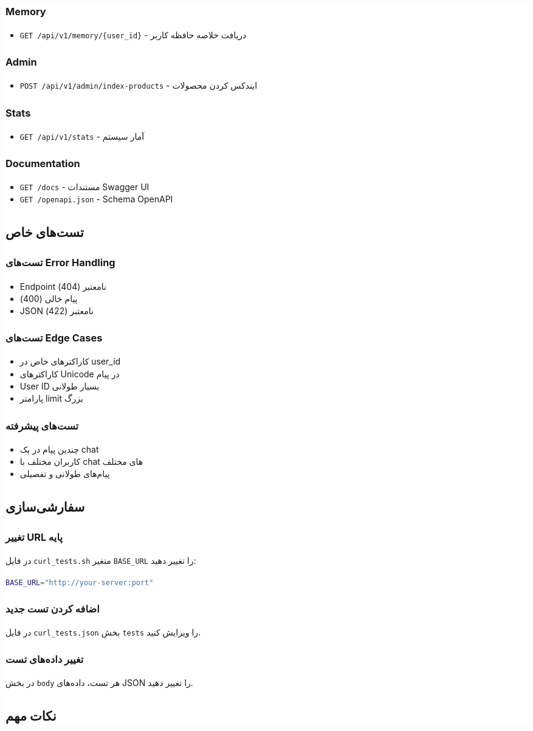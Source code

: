 ### Memory
- `GET /api/v1/memory/{user_id}` - دریافت خلاصه حافظه کاربر

### Admin
- `POST /api/v1/admin/index-products` - ایندکس کردن محصولات

### Stats
- `GET /api/v1/stats` - آمار سیستم

### Documentation
- `GET /docs` - مستندات Swagger UI
- `GET /openapi.json` - Schema OpenAPI

## تست‌های خاص

### تست‌های Error Handling
- Endpoint نامعتبر (404)
- پیام خالی (400)
- JSON نامعتبر (422)

### تست‌های Edge Cases
- کاراکترهای خاص در user_id
- کاراکترهای Unicode در پیام
- User ID بسیار طولانی
- پارامتر limit بزرگ

### تست‌های پیشرفته
- چندین پیام در یک chat
- کاربران مختلف با chat های مختلف
- پیام‌های طولانی و تفصیلی

## سفارشی‌سازی

### تغییر URL پایه
در فایل `curl_tests.sh` متغیر `BASE_URL` را تغییر دهید:
```bash
BASE_URL="http://your-server:port"
```

### اضافه کردن تست جدید
در فایل `curl_tests.json` بخش `tests` را ویرایش کنید.

### تغییر داده‌های تست
در بخش `body` هر تست، داده‌های JSON را تغییر دهید.

## نکات مهم
